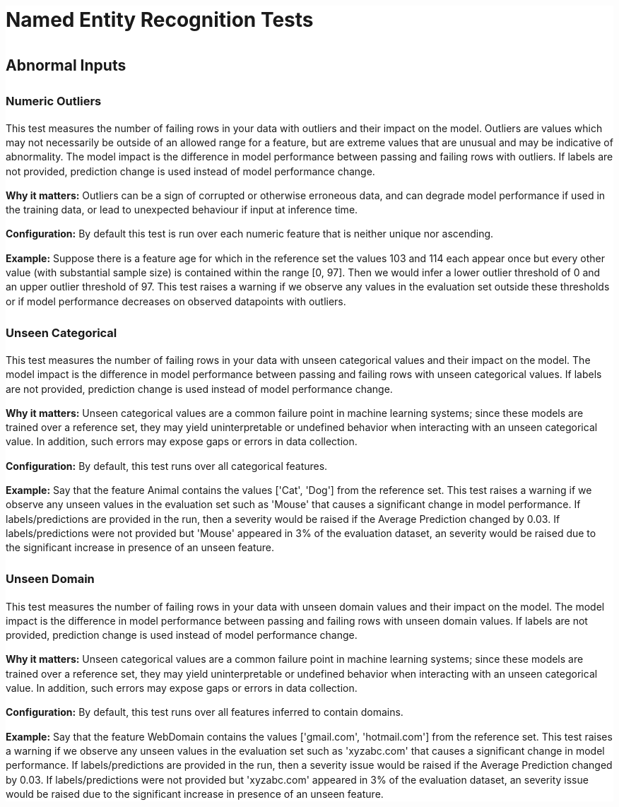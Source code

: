 # Named Entity Recognition Tests
## Abnormal Inputs

### Numeric Outliers
<p>This test measures the number of failing rows in your data with outliers and their impact on the model. Outliers are values which may not necessarily be outside of an allowed range for a feature, but are extreme values that are unusual and may be indicative of abnormality. The model impact is the difference in model performance between passing and failing rows with outliers. If labels are not provided, prediction change is used instead of model performance change.</p><p><b>Why it matters:</b> Outliers can be a sign of corrupted or otherwise erroneous data, and can degrade model performance if used in the training data, or lead to unexpected behaviour if input at inference time.</p><p><b>Configuration:</b> By default this test is run over each numeric feature that is neither unique nor ascending.</p><p><b>Example:</b> Suppose there is a feature <span>age</span> for which in the reference set the values <span>103</span> and <span>114</span> each appear once but every other value (with substantial sample size) is contained within the range <span>[0, 97]</span>. Then we would infer a lower outlier threshold of <span>0</span> and an upper outlier threshold of <span>97</span>. This test raises a warning if we observe any values in the evaluation set outside these thresholds or if model performance decreases on observed datapoints with outliers.</p>

### Unseen Categorical
<p>This test measures the number of failing rows in your data with unseen categorical values and their impact on the model. The model impact is the difference in model performance between passing and failing rows with unseen categorical values. If labels are not provided, prediction change is used instead of model performance change.</p><p><b>Why it matters:</b> Unseen categorical values are a common failure point in machine learning systems; since these models are trained over a reference set, they may yield uninterpretable or undefined behavior when interacting with an unseen categorical value. In addition, such errors may expose gaps or errors in data collection.</p><p><b>Configuration:</b> By default, this test runs over all categorical features.</p><p><b>Example:</b> Say that the feature <span>Animal</span> contains the values <span>['Cat', 'Dog']</span> from the reference set. This test raises a warning if we observe any unseen values in the evaluation set such as <span>'Mouse'</span> that causes a significant change in model performance. If labels/predictions are provided in the run, then a severity would be raised if the Average Prediction changed by 0.03. If labels/predictions were not provided but <span>'Mouse'</span> appeared in 3% of the evaluation dataset, an severity would be raised due to the significant increase in presence of an unseen feature.</p>

### Unseen Domain
<p>This test measures the number of failing rows in your data with unseen domain values and their impact on the model. The model impact is the difference in model performance between passing and failing rows with unseen domain values. If labels are not provided, prediction change is used instead of model performance change.</p><p><b>Why it matters:</b> Unseen categorical values are a common failure point in machine learning systems; since these models are trained over a reference set, they may yield uninterpretable or undefined behavior when interacting with an unseen categorical value. In addition, such errors may expose gaps or errors in data collection.</p><p><b>Configuration:</b> By default, this test runs over all features inferred to contain domains.</p><p><b>Example:</b> Say that the feature <span>WebDomain</span> contains the values <span>['gmail.com', 'hotmail.com']</span> from the reference set. This test raises a warning if we observe any unseen values in the evaluation set such as <span>'xyzabc.com'</span> that causes a significant change in model performance. If labels/predictions are provided in the run, then a severity issue would be raised if the Average Prediction changed by 0.03. If labels/predictions were not provided but <span>'xyzabc.com'</span> appeared in 3% of the evaluation dataset, an severity issue would be raised due to the significant increase in presence of an unseen feature.</p>
